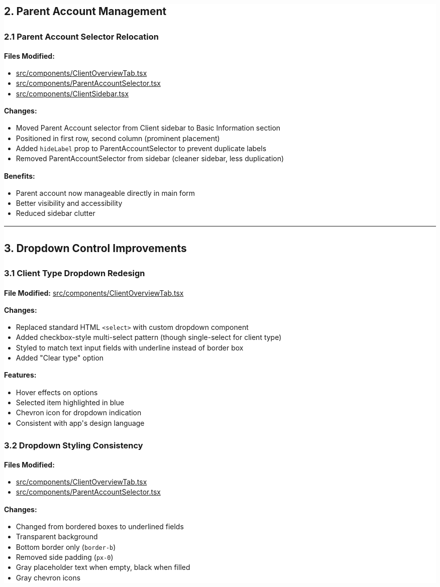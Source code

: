 ## 2. Parent Account Management

### 2.1 Parent Account Selector Relocation
**Files Modified:**
- [src/components/ClientOverviewTab.tsx](../src/components/ClientOverviewTab.tsx)
- [src/components/ParentAccountSelector.tsx](../src/components/ParentAccountSelector.tsx)
- [src/components/ClientSidebar.tsx](../src/components/ClientSidebar.tsx)

**Changes:**
- Moved Parent Account selector from Client sidebar to Basic Information section
- Positioned in first row, second column (prominent placement)
- Added `hideLabel` prop to ParentAccountSelector to prevent duplicate labels
- Removed ParentAccountSelector from sidebar (cleaner sidebar, less duplication)

**Benefits:**
- Parent account now manageable directly in main form
- Better visibility and accessibility
- Reduced sidebar clutter

---

## 3. Dropdown Control Improvements

### 3.1 Client Type Dropdown Redesign
**File Modified:** [src/components/ClientOverviewTab.tsx](../src/components/ClientOverviewTab.tsx)

**Changes:**
- Replaced standard HTML `<select>` with custom dropdown component
- Added checkbox-style multi-select pattern (though single-select for client type)
- Styled to match text input fields with underline instead of border box
- Added "Clear type" option

**Features:**
- Hover effects on options
- Selected item highlighted in blue
- Chevron icon for dropdown indication
- Consistent with app's design language

### 3.2 Dropdown Styling Consistency
**Files Modified:**
- [src/components/ClientOverviewTab.tsx](../src/components/ClientOverviewTab.tsx)
- [src/components/ParentAccountSelector.tsx](../src/components/ParentAccountSelector.tsx)

**Changes:**
- Changed from bordered boxes to underlined fields
- Transparent background
- Bottom border only (`border-b`)
- Removed side padding (`px-0`)
- Gray placeholder text when empty, black when filled
- Gray chevron icons
